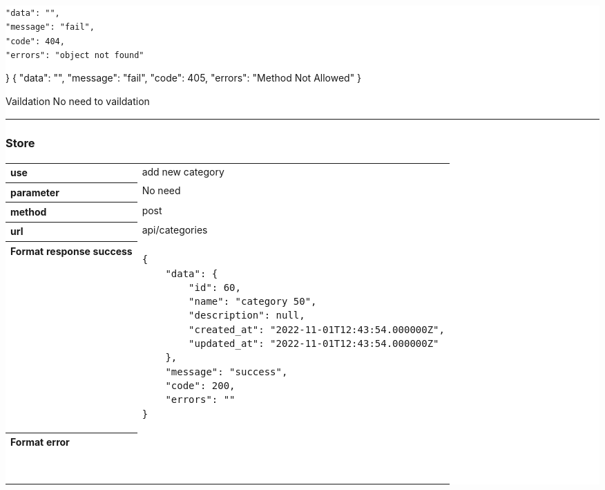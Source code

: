     "data": "",
    "message": "fail",
    "code": 404,
    "errors": "object not found"
}
{
    "data": "",
    "message": "fail",
    "code": 405,
    "errors": "Method Not Allowed"
}
</pre>
</td>
</tr>
<tr>
<th style="text-align:start">Vaildation</th>
<td>No need to vaildation</td>
</tr>
</table>

___

### Store

<table>
<tr>
<th style="text-align:start">use</th>
<td>add new category</td>
</tr>
<tr>
<th style="text-align:start">parameter</th>
<td>No need</td>
</tr>
<tr>
<th style="text-align:start">method</th>
<td>post</td>
</tr>
<tr>
<th style="text-align:start">url</th>
<td>api/categories</td>
</tr>
<tr>
<th style="text-align:start">Format response success</th>
<td>
<pre>
{
    "data": {
        "id": 60,
        "name": "category 50",
        "description": null,
        "created_at": "2022-11-01T12:43:54.000000Z",
        "updated_at": "2022-11-01T12:43:54.000000Z"
    },
    "message": "success",
    "code": 200,
    "errors": ""
}
</pre>
</td>
</tr>
<tr>
<th style="text-align:start">Format error</th>
<td>
<pre>